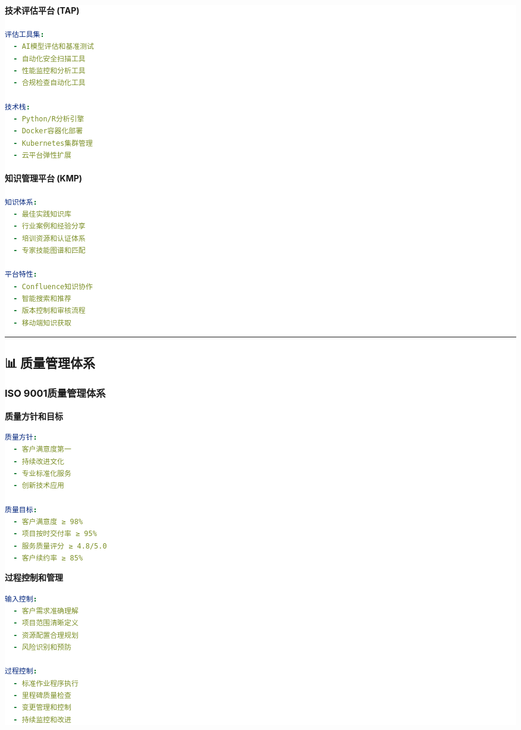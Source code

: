 #### 技术评估平台 (TAP)
```yaml
评估工具集:
  - AI模型评估和基准测试
  - 自动化安全扫描工具
  - 性能监控和分析工具
  - 合规检查自动化工具

技术栈:
  - Python/R分析引擎
  - Docker容器化部署
  - Kubernetes集群管理
  - 云平台弹性扩展
```

#### 知识管理平台 (KMP)
```yaml
知识体系:
  - 最佳实践知识库
  - 行业案例和经验分享
  - 培训资源和认证体系
  - 专家技能图谱和匹配

平台特性:
  - Confluence知识协作
  - 智能搜索和推荐
  - 版本控制和审核流程
  - 移动端知识获取
```

---

## 📊 质量管理体系

### ISO 9001质量管理体系

**质量方针和目标**
```yaml
质量方针:
  - 客户满意度第一
  - 持续改进文化
  - 专业标准化服务
  - 创新技术应用

质量目标:
  - 客户满意度 ≥ 98%
  - 项目按时交付率 ≥ 95%
  - 服务质量评分 ≥ 4.8/5.0
  - 客户续约率 ≥ 85%
```

**过程控制和管理**
```yaml
输入控制:
  - 客户需求准确理解
  - 项目范围清晰定义
  - 资源配置合理规划
  - 风险识别和预防

过程控制:
  - 标准作业程序执行
  - 里程碑质量检查
  - 变更管理和控制
  - 持续监控和改进

```